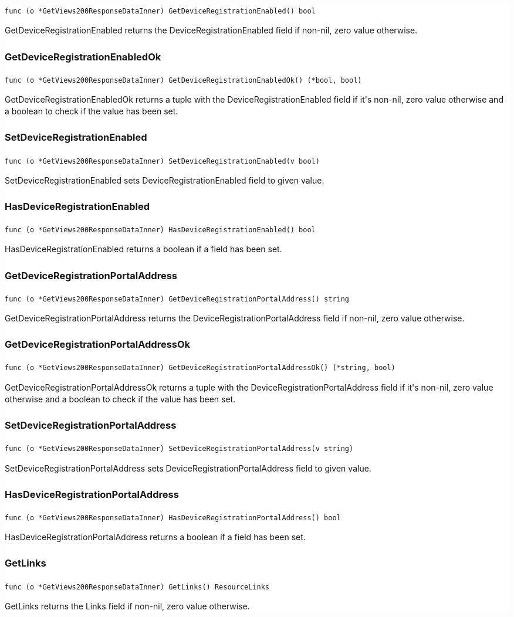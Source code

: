 `func (o *GetViews200ResponseDataInner) GetDeviceRegistrationEnabled() bool`

GetDeviceRegistrationEnabled returns the DeviceRegistrationEnabled field if non-nil, zero value otherwise.

### GetDeviceRegistrationEnabledOk

`func (o *GetViews200ResponseDataInner) GetDeviceRegistrationEnabledOk() (*bool, bool)`

GetDeviceRegistrationEnabledOk returns a tuple with the DeviceRegistrationEnabled field if it's non-nil, zero value otherwise
and a boolean to check if the value has been set.

### SetDeviceRegistrationEnabled

`func (o *GetViews200ResponseDataInner) SetDeviceRegistrationEnabled(v bool)`

SetDeviceRegistrationEnabled sets DeviceRegistrationEnabled field to given value.

### HasDeviceRegistrationEnabled

`func (o *GetViews200ResponseDataInner) HasDeviceRegistrationEnabled() bool`

HasDeviceRegistrationEnabled returns a boolean if a field has been set.

### GetDeviceRegistrationPortalAddress

`func (o *GetViews200ResponseDataInner) GetDeviceRegistrationPortalAddress() string`

GetDeviceRegistrationPortalAddress returns the DeviceRegistrationPortalAddress field if non-nil, zero value otherwise.

### GetDeviceRegistrationPortalAddressOk

`func (o *GetViews200ResponseDataInner) GetDeviceRegistrationPortalAddressOk() (*string, bool)`

GetDeviceRegistrationPortalAddressOk returns a tuple with the DeviceRegistrationPortalAddress field if it's non-nil, zero value otherwise
and a boolean to check if the value has been set.

### SetDeviceRegistrationPortalAddress

`func (o *GetViews200ResponseDataInner) SetDeviceRegistrationPortalAddress(v string)`

SetDeviceRegistrationPortalAddress sets DeviceRegistrationPortalAddress field to given value.

### HasDeviceRegistrationPortalAddress

`func (o *GetViews200ResponseDataInner) HasDeviceRegistrationPortalAddress() bool`

HasDeviceRegistrationPortalAddress returns a boolean if a field has been set.

### GetLinks

`func (o *GetViews200ResponseDataInner) GetLinks() ResourceLinks`

GetLinks returns the Links field if non-nil, zero value otherwise.
